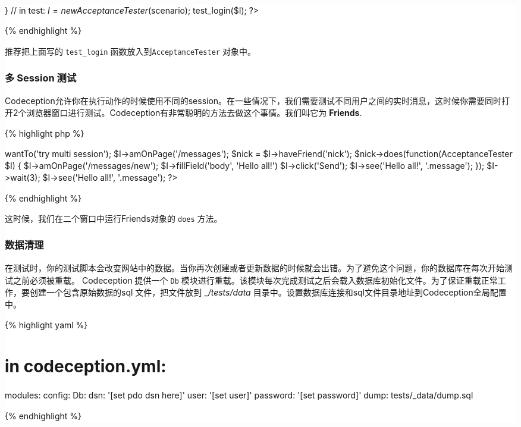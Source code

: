 }
// in test:
$I = new AcceptanceTester($scenario);
test_login($I);
?>

{% endhighlight %}

推荐把上面写的 `test_login` 函数放入到`AcceptanceTester` 对象中。

### 多 Session 测试 

Codeception允许你在执行动作的时候使用不同的session。在一些情况下，我们需要测试不同用户之间的实时消息，这时候你需要同时打开2个浏览器窗口进行测试。Codeception有非常聪明的方法去做这个事情。我们叫它为 **Friends**.

{% highlight php %}

<?php
$I = new AcceptanceTester($scenario);
$I->wantTo('try multi session');
$I->amOnPage('/messages');
$nick = $I->haveFriend('nick');
$nick->does(function(AcceptanceTester $I) {
    $I->amOnPage('/messages/new');
    $I->fillField('body', 'Hello all!')
    $I->click('Send');
    $I->see('Hello all!', '.message');
});
$I->wait(3);
$I->see('Hello all!', '.message');
?>

{% endhighlight %}

这时候，我们在二个窗口中运行Friends对象的 `does` 方法。

### 数据清理

在测试时，你的测试脚本会改变网站中的数据。当你再次创建或者更新数据的时候就会出错。为了避免这个问题，你的数据库在每次开始测试之前必须被重载。 Codeception 提供一个 `Db` 模块进行重载。该模块每次完成测试之后会载入数据库初始化文件。为了保证重载正常工作，要创建一个包含原始数据的sql 文件，把文件放到 __/tests/_data__ 目录中。设置数据库连接和sql文件目录地址到Codeception全局配置中。

{% highlight yaml %}

# in codeception.yml:
modules:
    config:
        Db:
            dsn: '[set pdo dsn here]'
            user: '[set user]'
            password: '[set password]'
            dump: tests/_data/dump.sql

{% endhighlight %}
